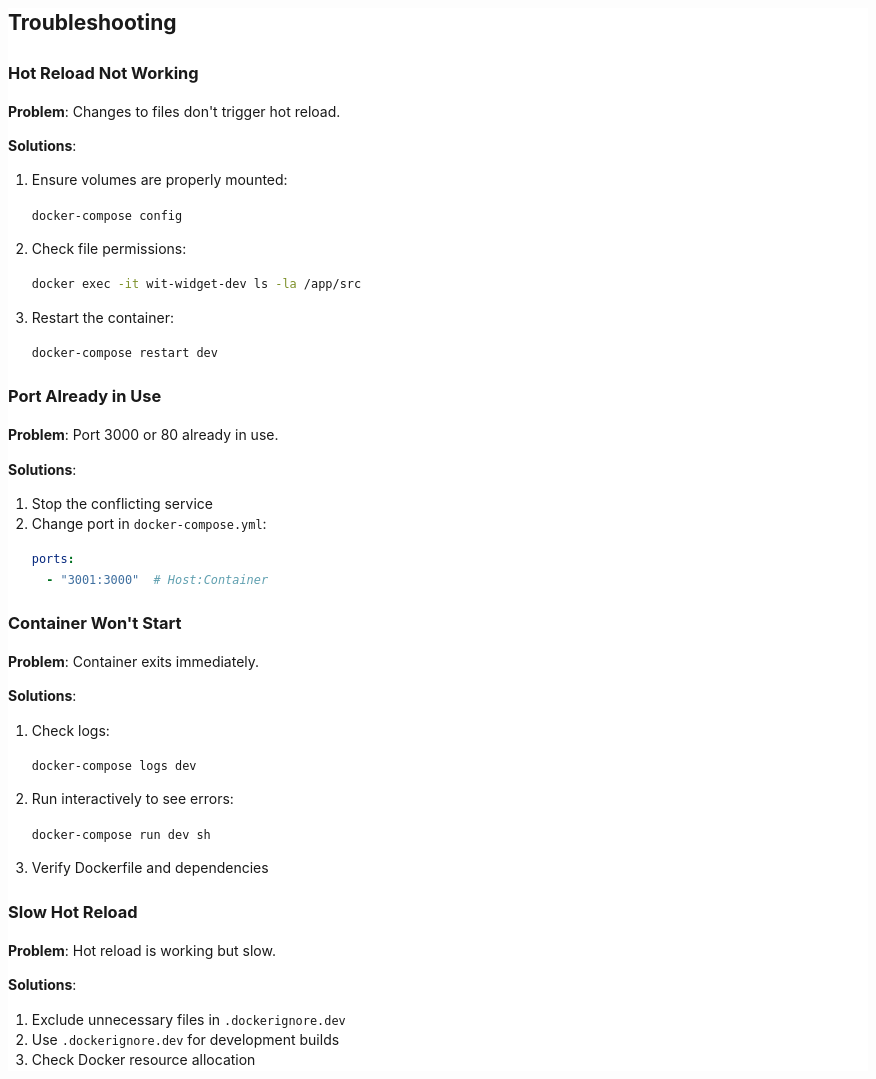 ## Troubleshooting

### Hot Reload Not Working

**Problem**: Changes to files don't trigger hot reload.

**Solutions**:
1. Ensure volumes are properly mounted:
   ```bash
   docker-compose config
   ```

2. Check file permissions:
   ```bash
   docker exec -it wit-widget-dev ls -la /app/src
   ```

3. Restart the container:
   ```bash
   docker-compose restart dev
   ```

### Port Already in Use

**Problem**: Port 3000 or 80 already in use.

**Solutions**:
1. Stop the conflicting service
2. Change port in `docker-compose.yml`:
   ```yaml
   ports:
     - "3001:3000"  # Host:Container
   ```

### Container Won't Start

**Problem**: Container exits immediately.

**Solutions**:
1. Check logs:
   ```bash
   docker-compose logs dev
   ```

2. Run interactively to see errors:
   ```bash
   docker-compose run dev sh
   ```

3. Verify Dockerfile and dependencies

### Slow Hot Reload

**Problem**: Hot reload is working but slow.

**Solutions**:
1. Exclude unnecessary files in `.dockerignore.dev`
2. Use `.dockerignore.dev` for development builds
3. Check Docker resource allocation
